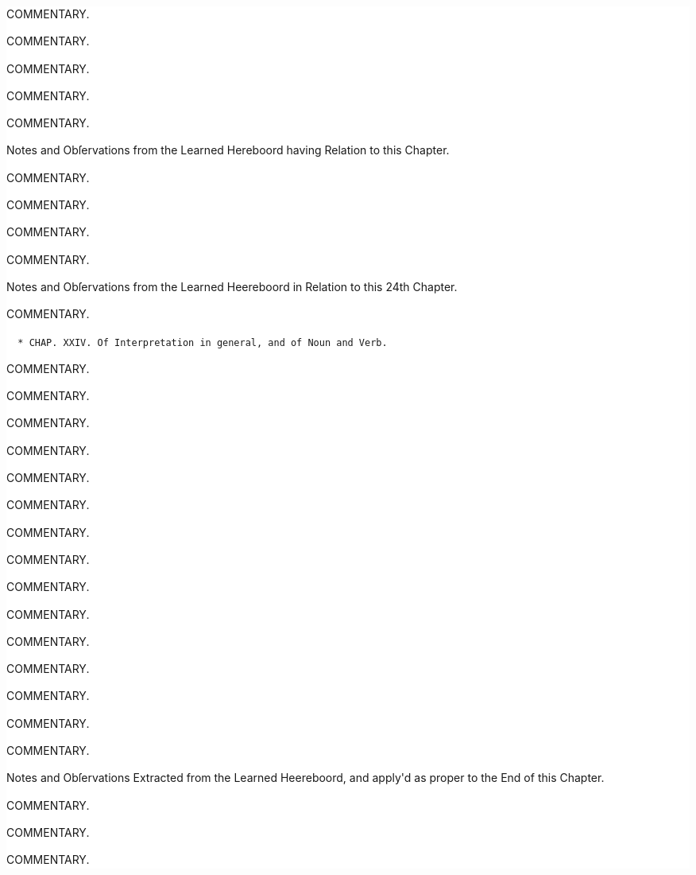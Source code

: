 COMMENTARY.

COMMENTARY.

COMMENTARY.

COMMENTARY.

COMMENTARY.

Notes and Obſervations from the Learned Hereboord having Relation to this Chapter.

COMMENTARY.

COMMENTARY.

COMMENTARY.

COMMENTARY.

Notes and Obſervations from the Learned Heereboord in Relation to this 24th Chapter.

COMMENTARY.

      * CHAP. XXIV. Of Interpretation in general, and of Noun and Verb.

COMMENTARY.

COMMENTARY.

COMMENTARY.

COMMENTARY.

COMMENTARY.

COMMENTARY.

COMMENTARY.

COMMENTARY.

COMMENTARY.

COMMENTARY.

COMMENTARY.

COMMENTARY.

COMMENTARY.

COMMENTARY.

COMMENTARY.

Notes and Obſervations Extracted from the Learned Heereboord, and apply'd as proper to the End of this Chapter.

COMMENTARY.

COMMENTARY.

COMMENTARY.
